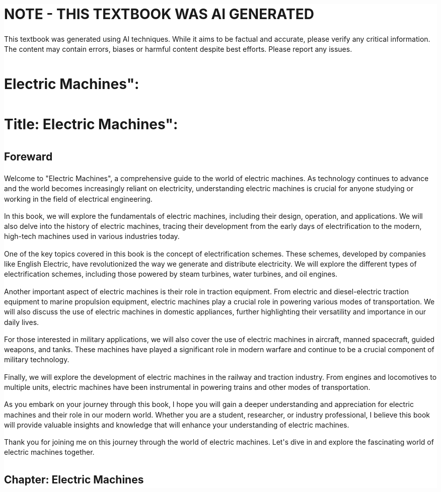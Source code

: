 # NOTE - THIS TEXTBOOK WAS AI GENERATED

This textbook was generated using AI techniques. While it aims to be factual and accurate, please verify any critical information. The content may contain errors, biases or harmful content despite best efforts. Please report any issues.

# Electric Machines":


# Title: Electric Machines":

## Foreward

Welcome to "Electric Machines", a comprehensive guide to the world of electric machines. As technology continues to advance and the world becomes increasingly reliant on electricity, understanding electric machines is crucial for anyone studying or working in the field of electrical engineering.

In this book, we will explore the fundamentals of electric machines, including their design, operation, and applications. We will also delve into the history of electric machines, tracing their development from the early days of electrification to the modern, high-tech machines used in various industries today.

One of the key topics covered in this book is the concept of electrification schemes. These schemes, developed by companies like English Electric, have revolutionized the way we generate and distribute electricity. We will explore the different types of electrification schemes, including those powered by steam turbines, water turbines, and oil engines.

Another important aspect of electric machines is their role in traction equipment. From electric and diesel-electric traction equipment to marine propulsion equipment, electric machines play a crucial role in powering various modes of transportation. We will also discuss the use of electric machines in domestic appliances, further highlighting their versatility and importance in our daily lives.

For those interested in military applications, we will also cover the use of electric machines in aircraft, manned spacecraft, guided weapons, and tanks. These machines have played a significant role in modern warfare and continue to be a crucial component of military technology.

Finally, we will explore the development of electric machines in the railway and traction industry. From engines and locomotives to multiple units, electric machines have been instrumental in powering trains and other modes of transportation.

As you embark on your journey through this book, I hope you will gain a deeper understanding and appreciation for electric machines and their role in our modern world. Whether you are a student, researcher, or industry professional, I believe this book will provide valuable insights and knowledge that will enhance your understanding of electric machines.

Thank you for joining me on this journey through the world of electric machines. Let's dive in and explore the fascinating world of electric machines together.


## Chapter: Electric Machines
